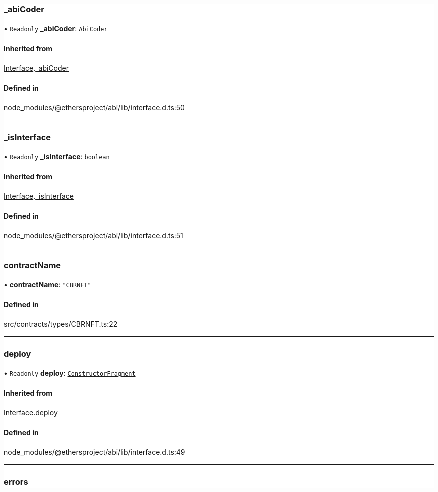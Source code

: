 ### \_abiCoder

• `Readonly` **\_abiCoder**: [`AbiCoder`](../classes/internal_.AbiCoder.md)

#### Inherited from

[Interface](../classes/internal_.Interface.md).[_abiCoder](../classes/internal_.Interface.md#_abicoder)

#### Defined in

node_modules/@ethersproject/abi/lib/interface.d.ts:50

___

### \_isInterface

• `Readonly` **\_isInterface**: `boolean`

#### Inherited from

[Interface](../classes/internal_.Interface.md).[_isInterface](../classes/internal_.Interface.md#_isinterface)

#### Defined in

node_modules/@ethersproject/abi/lib/interface.d.ts:51

___

### contractName

• **contractName**: ``"CBRNFT"``

#### Defined in

src/contracts/types/CBRNFT.ts:22

___

### deploy

• `Readonly` **deploy**: [`ConstructorFragment`](../classes/internal_.ConstructorFragment.md)

#### Inherited from

[Interface](../classes/internal_.Interface.md).[deploy](../classes/internal_.Interface.md#deploy)

#### Defined in

node_modules/@ethersproject/abi/lib/interface.d.ts:49

___

### errors
